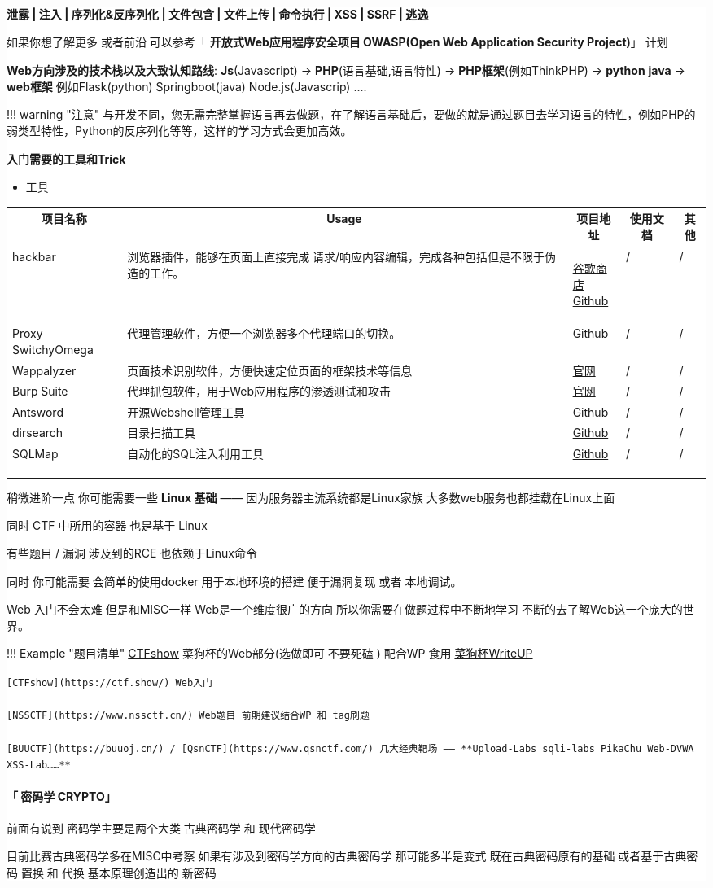 **泄露 | 注入 | 序列化&反序列化 | 文件包含 | 文件上传 | 命令执行 | XSS | SSRF | 逃逸**

如果你想了解更多 或者前沿 可以参考「 **开放式Web应用程序安全项目 OWASP(Open Web Application Security Project)**」 计划

**Web方向涉及的技术栈以及大致认知路线**: **Js**(Javascript) → **PHP**(语言基础,语言特性) → **PHP框架**(例如ThinkPHP) → **python** **java** → **web框架** 例如Flask(python) Springboot(java) Node.js(Javascrip) ....

!!! warning "注意" 与开发不同，您无需完整掌握语言再去做题，在了解语言基础后，要做的就是通过题目去学习语言的特性，例如PHP的弱类型特性，Python的反序列化等等，这样的学习方式会更加高效。

**入门需要的工具和Trick**

* 工具

| 项目名称               | Usage                                        | 项目地址                                                                                                                                                               | 使用文档 | 其他 |
| ------------------ | -------------------------------------------- | ------------------------------------------------------------------------------------------------------------------------------------------------------------------ | ---- | -- |
| hackbar            | 浏览器插件，能够在页面上直接完成 请求/响应内容编辑，完成各种包括但是不限于伪造的工作。 | <p><a href="https://chrome.google.com/webstore/detail/ginpbkfigcoaokgflihfhhmglmbchinc">谷歌商店</a><br><a href="https://github.com/Mr-xn/hackbar2.1.3">Github</a></p> | /    | /  |
| Proxy SwitchyOmega | 代理管理软件，方便一个浏览器多个代理端口的切换。                     | [Github](https://github.com/FelisCatus/SwitchyOmega)                                                                                                               | /    | /  |
| Wappalyzer         | 页面技术识别软件，方便快速定位页面的框架技术等信息                    | [官网](https://www.wappalyzer.com/)                                                                                                                                  | /    | /  |
| Burp Suite         | 代理抓包软件，用于Web应用程序的渗透测试和攻击                     | [官网](https://portswigger.net/burp)                                                                                                                                 | /    | /  |
| Antsword           | 开源Webshell管理工具                               | [Github](https://github.com/AntSwordProject/antSword)                                                                                                              | /    | /  |
| dirsearch          | 目录扫描工具                                       | [Github](https://github.com/maurosoria/dirsearch)                                                                                                                  | /    | /  |
| SQLMap             | 自动化的SQL注入利用工具                                | [Github](https://github.com/sqlmapproject/sqlmap)                                                                                                                  | /    | /  |

***

稍微进阶一点 你可能需要一些 **Linux 基础** —— 因为服务器主流系统都是Linux家族 大多数web服务也都挂载在Linux上面

同时 CTF 中所用的容器 也是基于 Linux

有些题目 / 漏洞 涉及到的RCE 也依赖于Linux命令

同时 你可能需要 会简单的使用docker 用于本地环境的搭建 便于漏洞复现 或者 本地调试。

Web 入门不会太难 但是和MISC一样 Web是一个维度很广的方向 所以你需要在做题过程中不断地学习 不断的去了解Web这一个庞大的世界。

!!! Example "题目清单" [CTFshow](https://ctf.show/) 菜狗杯的Web部分(选做即可 不要死磕 ) 配合WP 食用 [菜狗杯WriteUP](https://ctf-show.feishu.cn/docx/UpC6dtDqgo7VuoxXlcvcLwzKnqh)

```
[CTFshow](https://ctf.show/) Web入门

[NSSCTF](https://www.nssctf.cn/) Web题目 前期建议结合WP 和 tag刷题

[BUUCTF](https://buuoj.cn/) / [QsnCTF](https://www.qsnctf.com/) 几大经典靶场 —— **Upload-Labs sqli-labs PikaChu Web-DVWA  XSS-Lab……**
```

#### 「 **密码学 CRYPTO**」

前面有说到 密码学主要是两个大类 古典密码学 和 现代密码学

目前比赛古典密码学多在MISC中考察 如果有涉及到密码学方向的古典密码学 那可能多半是变式 既在古典密码原有的基础 或者基于古典密码 置换 和 代换 基本原理创造出的 新密码
